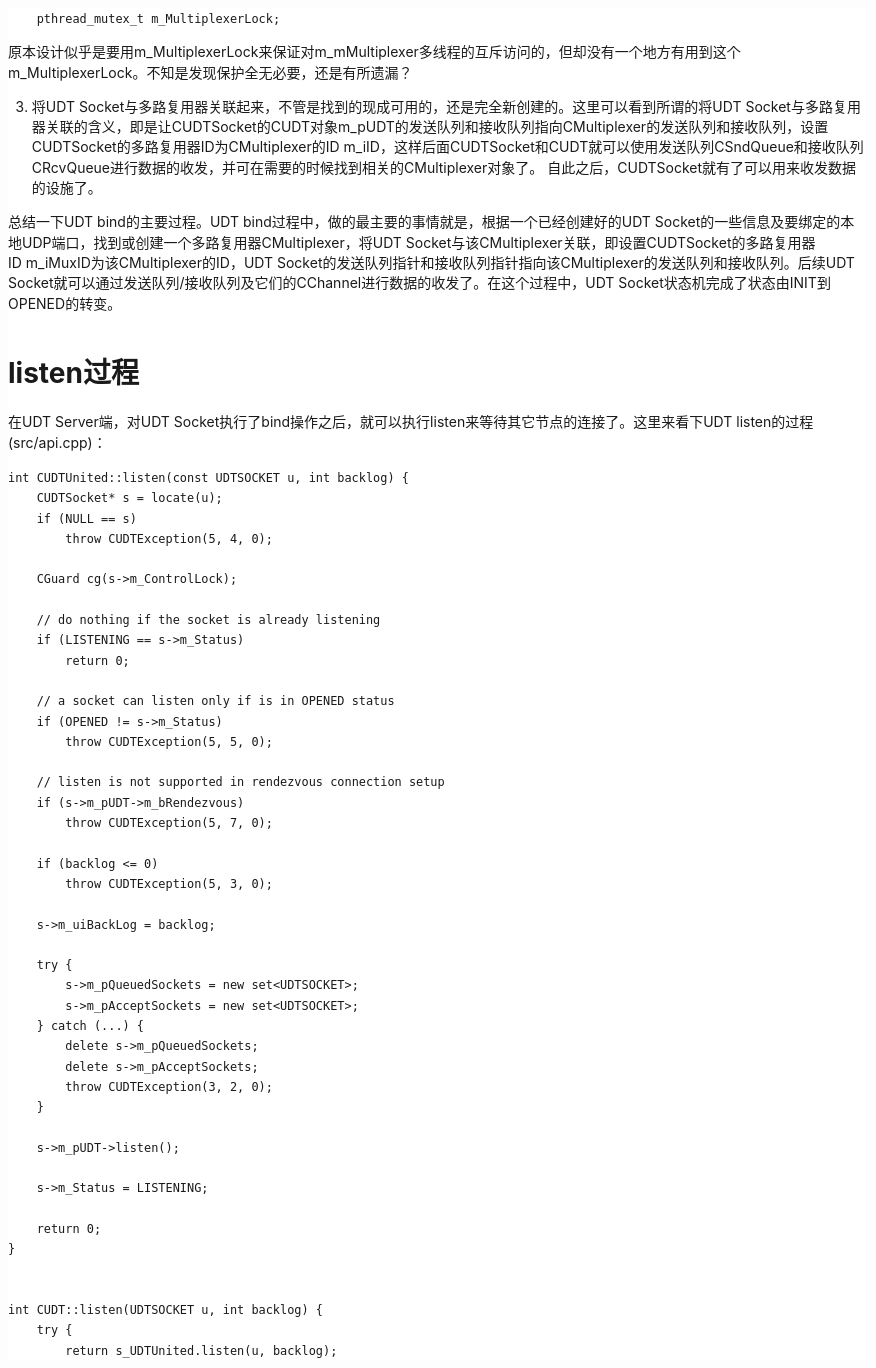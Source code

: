 ```
    pthread_mutex_t m_MultiplexerLock;
```
原本设计似乎是要用m_MultiplexerLock来保证对m_mMultiplexer多线程的互斥访问的，但却没有一个地方有用到这个m_MultiplexerLock。不知是发现保护全无必要，还是有所遗漏？

3. 将UDT Socket与多路复用器关联起来，不管是找到的现成可用的，还是完全新创建的。这里可以看到所谓的将UDT Socket与多路复用器关联的含义，即是让CUDTSocket的CUDT对象m_pUDT的发送队列和接收队列指向CMultiplexer的发送队列和接收队列，设置CUDTSocket的多路复用器ID为CMultiplexer的ID m_iID，这样后面CUDTSocket和CUDT就可以使用发送队列CSndQueue和接收队列CRcvQueue进行数据的收发，并可在需要的时候找到相关的CMultiplexer对象了。
自此之后，CUDTSocket就有了可以用来收发数据的设施了。

总结一下UDT bind的主要过程。UDT bind过程中，做的最主要的事情就是，根据一个已经创建好的UDT Socket的一些信息及要绑定的本地UDP端口，找到或创建一个多路复用器CMultiplexer，将UDT Socket与该CMultiplexer关联，即设置CUDTSocket的多路复用器ID m_iMuxID为该CMultiplexer的ID，UDT Socket的发送队列指针和接收队列指针指向该CMultiplexer的发送队列和接收队列。后续UDT Socket就可以通过发送队列/接收队列及它们的CChannel进行数据的收发了。在这个过程中，UDT Socket状态机完成了状态由INIT到OPENED的转变。

# listen过程

在UDT Server端，对UDT Socket执行了bind操作之后，就可以执行listen来等待其它节点的连接了。这里来看下UDT listen的过程(src/api.cpp)：
```
int CUDTUnited::listen(const UDTSOCKET u, int backlog) {
    CUDTSocket* s = locate(u);
    if (NULL == s)
        throw CUDTException(5, 4, 0);

    CGuard cg(s->m_ControlLock);

    // do nothing if the socket is already listening
    if (LISTENING == s->m_Status)
        return 0;

    // a socket can listen only if is in OPENED status
    if (OPENED != s->m_Status)
        throw CUDTException(5, 5, 0);

    // listen is not supported in rendezvous connection setup
    if (s->m_pUDT->m_bRendezvous)
        throw CUDTException(5, 7, 0);

    if (backlog <= 0)
        throw CUDTException(5, 3, 0);

    s->m_uiBackLog = backlog;

    try {
        s->m_pQueuedSockets = new set<UDTSOCKET>;
        s->m_pAcceptSockets = new set<UDTSOCKET>;
    } catch (...) {
        delete s->m_pQueuedSockets;
        delete s->m_pAcceptSockets;
        throw CUDTException(3, 2, 0);
    }

    s->m_pUDT->listen();

    s->m_Status = LISTENING;

    return 0;
}


int CUDT::listen(UDTSOCKET u, int backlog) {
    try {
        return s_UDTUnited.listen(u, backlog);
```